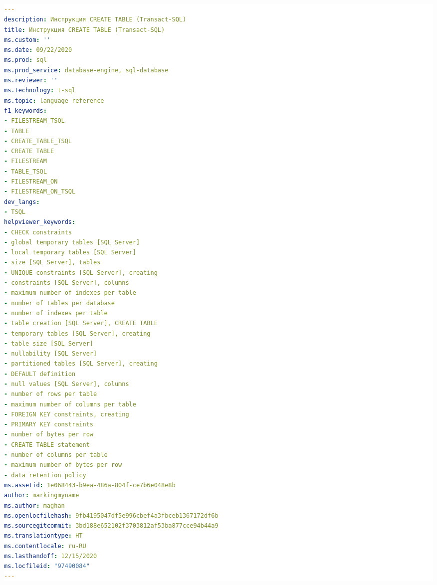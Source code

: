 ```yaml
---
description: Инструкция CREATE TABLE (Transact-SQL)
title: Инструкция CREATE TABLE (Transact-SQL)
ms.custom: ''
ms.date: 09/22/2020
ms.prod: sql
ms.prod_service: database-engine, sql-database
ms.reviewer: ''
ms.technology: t-sql
ms.topic: language-reference
f1_keywords:
- FILESTREAM_TSQL
- TABLE
- CREATE_TABLE_TSQL
- CREATE TABLE
- FILESTREAM
- TABLE_TSQL
- FILESTREAM_ON
- FILESTREAM_ON_TSQL
dev_langs:
- TSQL
helpviewer_keywords:
- CHECK constraints
- global temporary tables [SQL Server]
- local temporary tables [SQL Server]
- size [SQL Server], tables
- UNIQUE constraints [SQL Server], creating
- constraints [SQL Server], columns
- maximum number of indexes per table
- number of tables per database
- number of indexes per table
- table creation [SQL Server], CREATE TABLE
- temporary tables [SQL Server], creating
- table size [SQL Server]
- nullability [SQL Server]
- partitioned tables [SQL Server], creating
- DEFAULT definition
- null values [SQL Server], columns
- number of rows per table
- maximum number of columns per table
- FOREIGN KEY constraints, creating
- PRIMARY KEY constraints
- number of bytes per row
- CREATE TABLE statement
- number of columns per table
- maximum number of bytes per row
- data retention policy
ms.assetid: 1e068443-b9ea-486a-804f-ce7b6e048e8b
author: markingmyname
ms.author: maghan
ms.openlocfilehash: 9fb4195047df5e996cbef4a3fbceb1367172df6b
ms.sourcegitcommit: 3bd188e652102f3703812af53ba877cce94b44a9
ms.translationtype: HT
ms.contentlocale: ru-RU
ms.lasthandoff: 12/15/2020
ms.locfileid: "97490084"
---
```
